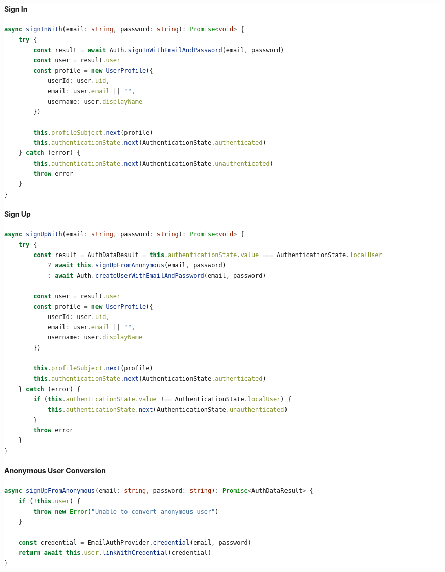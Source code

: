 #### Sign In
```typescript
async signInWith(email: string, password: string): Promise<void> {
    try {
        const result = await Auth.signInWithEmailAndPassword(email, password)
        const user = result.user
        const profile = new UserProfile({
            userId: user.uid,
            email: user.email || "",
            username: user.displayName
        })
        
        this.profileSubject.next(profile)
        this.authenticationState.next(AuthenticationState.authenticated)
    } catch (error) {
        this.authenticationState.next(AuthenticationState.unauthenticated)
        throw error
    }
}
```

#### Sign Up
```typescript
async signUpWith(email: string, password: string): Promise<void> {
    try {
        const result = AuthDataResult = this.authenticationState.value === AuthenticationState.localUser
            ? await this.signUpFromAnonymous(email, password)
            : await Auth.createUserWithEmailAndPassword(email, password)
            
        const user = result.user
        const profile = new UserProfile({
            userId: user.uid,
            email: user.email || "",
            username: user.displayName
        })
        
        this.profileSubject.next(profile)
        this.authenticationState.next(AuthenticationState.authenticated)
    } catch (error) {
        if (this.authenticationState.value !== AuthenticationState.localUser) {
            this.authenticationState.next(AuthenticationState.unauthenticated)
        }
        throw error
    }
}
```

#### Anonymous User Conversion
```typescript
async signUpFromAnonymous(email: string, password: string): Promise<AuthDataResult> {
    if (!this.user) {
        throw new Error("Unable to convert anonymous user")
    }
    
    const credential = EmailAuthProvider.credential(email, password)
    return await this.user.linkWithCredential(credential)
}
```
